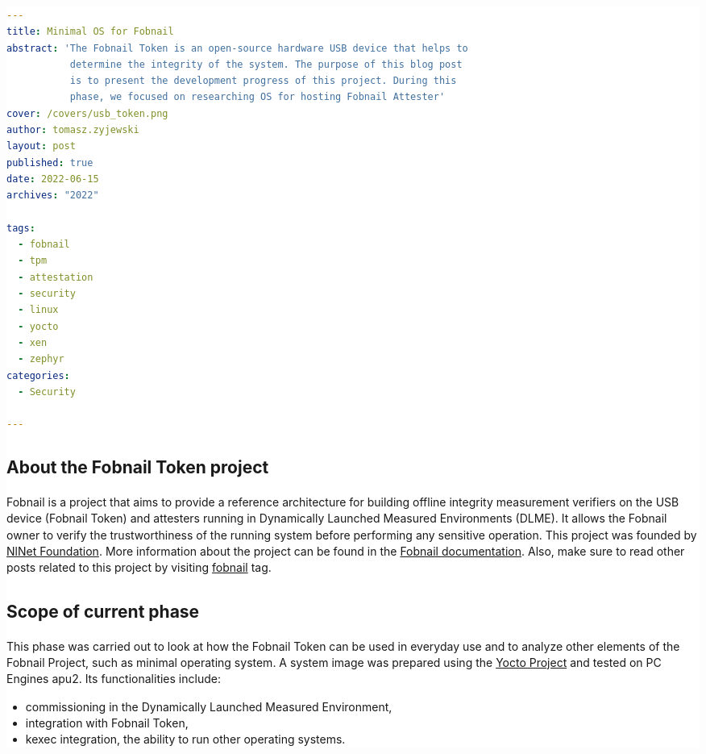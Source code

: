 ```yaml
---
title: Minimal OS for Fobnail
abstract: 'The Fobnail Token is an open-source hardware USB device that helps to
           determine the integrity of the system. The purpose of this blog post
           is to present the development progress of this project. During this
           phase, we focused on researching OS for hosting Fobnail Attester'
cover: /covers/usb_token.png
author: tomasz.zyjewski
layout: post
published: true
date: 2022-06-15
archives: "2022"

tags:
  - fobnail
  - tpm
  - attestation
  - security
  - linux
  - yocto
  - xen
  - zephyr
categories:
  - Security

---
```


## About the Fobnail Token project

Fobnail is a project that aims to provide a reference architecture for building
offline integrity measurement verifiers on the USB device (Fobnail Token) and
attesters running in Dynamically Launched Measured Environments (DLME). It
allows the Fobnail owner to verify the trustworthiness of the running system
before performing any sensitive operation. This project was founded by [NlNet
Foundation](https://nlnet.nl/). More information about the project can be found
in the [Fobnail documentation](https://fobnail.3mdeb.com/). Also, make sure to
read other posts related to this project by visiting
[fobnail](https://blog.3mdeb.com/tags/fobnail/) tag.

## Scope of current phase

This phase was carried out to look at how the Fobnail Token can be used in
everyday use and to analyze other elements of the Fobnail Project, such as
minimal operating system. A system image was prepared using the [Yocto
Project](https://www.yoctoproject.org/) and tested on PC Engines apu2. Its
functionalities include:

* commissioning in the Dynamically Launched Measured Environment,
* integration with Fobnail Token,
* kexec integration, the ability to run other operating systems.

